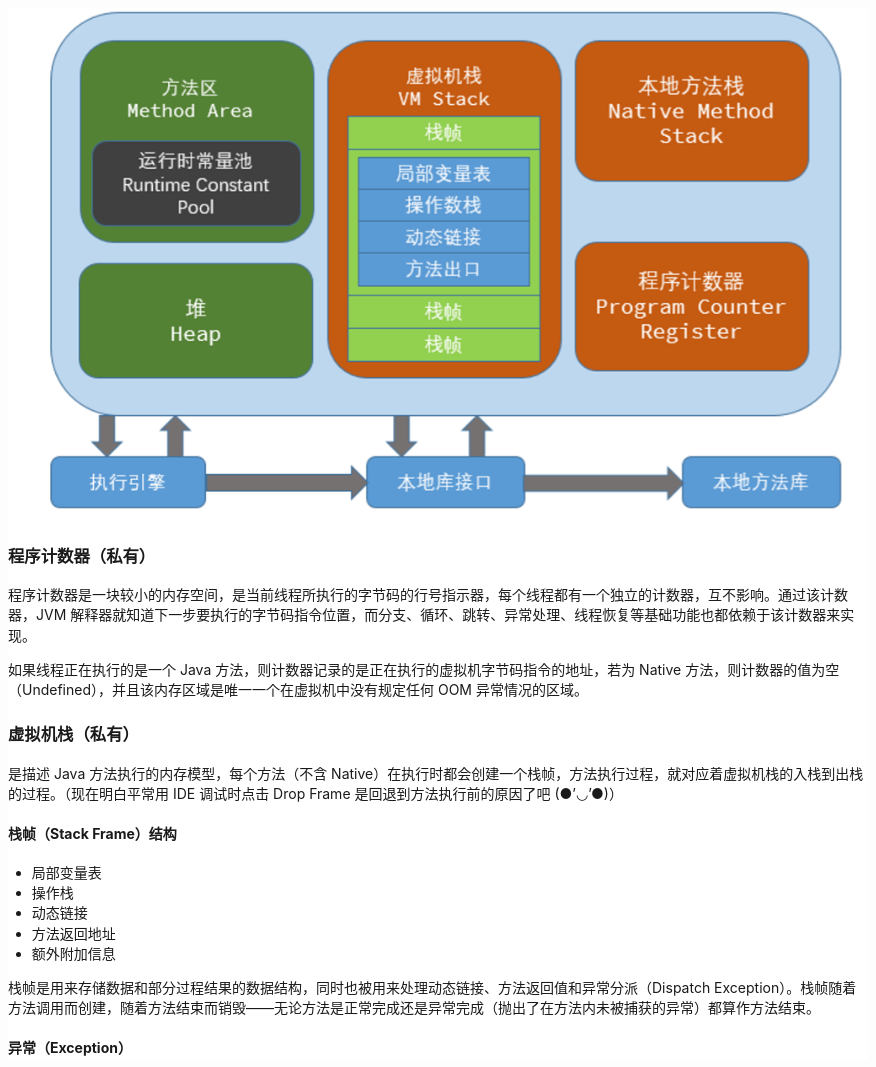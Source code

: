 ![内存模型](./images/jvm-memory-model.jpg)

### 程序计数器（私有）

程序计数器是一块较小的内存空间，是当前线程所执行的字节码的行号指示器，每个线程都有一个独立的计数器，互不影响。通过该计数器，JVM 解释器就知道下一步要执行的字节码指令位置，而分支、循环、跳转、异常处理、线程恢复等基础功能也都依赖于该计数器来实现。

如果线程正在执行的是一个 Java 方法，则计数器记录的是正在执行的虚拟机字节码指令的地址，若为 Native 方法，则计数器的值为空（Undefined），并且该内存区域是唯一一个在虚拟机中没有规定任何 OOM 异常情况的区域。

### 虚拟机栈（私有）

是描述 Java 方法执行的内存模型，每个方法（不含 Native）在执行时都会创建一个栈帧，方法执行过程，就对应着虚拟机栈的入栈到出栈的过程。（现在明白平常用 IDE 调试时点击 Drop Frame 是回退到方法执行前的原因了吧 (●’◡’●)）

#### 栈帧（Stack Frame）结构

- 局部变量表
- 操作栈
- 动态链接
- 方法返回地址
- 额外附加信息

栈帧是用来存储数据和部分过程结果的数据结构，同时也被用来处理动态链接、方法返回值和异常分派（Dispatch Exception）。栈帧随着方法调用而创建，随着方法结束而销毁——无论方法是正常完成还是异常完成（抛出了在方法内未被捕获的异常）都算作方法结束。

#### 异常（Exception）
